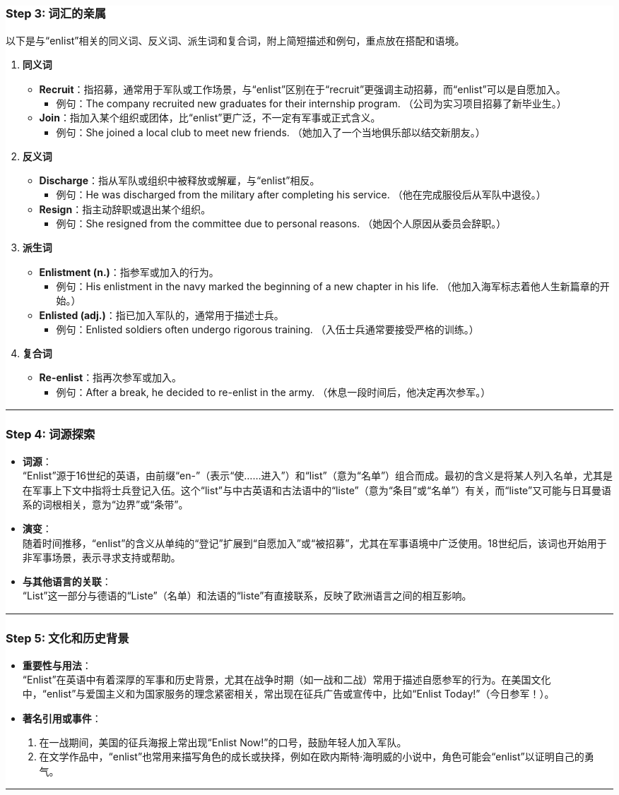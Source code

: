 
### Step 3: 词汇的亲属

以下是与“enlist”相关的同义词、反义词、派生词和复合词，附上简短描述和例句，重点放在搭配和语境。

1. **同义词**
   - **Recruit**：指招募，通常用于军队或工作场景，与“enlist”区别在于“recruit”更强调主动招募，而“enlist”可以是自愿加入。
     - 例句：The company recruited new graduates for their internship program. （公司为实习项目招募了新毕业生。）
   - **Join**：指加入某个组织或团体，比“enlist”更广泛，不一定有军事或正式含义。
     - 例句：She joined a local club to meet new friends. （她加入了一个当地俱乐部以结交新朋友。）

2. **反义词**
   - **Discharge**：指从军队或组织中被释放或解雇，与“enlist”相反。
     - 例句：He was discharged from the military after completing his service. （他在完成服役后从军队中退役。）
   - **Resign**：指主动辞职或退出某个组织。
     - 例句：She resigned from the committee due to personal reasons. （她因个人原因从委员会辞职。）

3. **派生词**
   - **Enlistment (n.)**：指参军或加入的行为。
     - 例句：His enlistment in the navy marked the beginning of a new chapter in his life. （他加入海军标志着他人生新篇章的开始。）
   - **Enlisted (adj.)**：指已加入军队的，通常用于描述士兵。
     - 例句：Enlisted soldiers often undergo rigorous training. （入伍士兵通常要接受严格的训练。）

4. **复合词**
   - **Re-enlist**：指再次参军或加入。
     - 例句：After a break, he decided to re-enlist in the army. （休息一段时间后，他决定再次参军。）

---

### Step 4: 词源探索

- **词源**：  
  “Enlist”源于16世纪的英语，由前缀“en-”（表示“使……进入”）和“list”（意为“名单”）组合而成。最初的含义是将某人列入名单，尤其是在军事上下文中指将士兵登记入伍。这个“list”与中古英语和古法语中的“liste”（意为“条目”或“名单”）有关，而“liste”又可能与日耳曼语系的词根相关，意为“边界”或“条带”。
  
- **演变**：  
  随着时间推移，“enlist”的含义从单纯的“登记”扩展到“自愿加入”或“被招募”，尤其在军事语境中广泛使用。18世纪后，该词也开始用于非军事场景，表示寻求支持或帮助。

- **与其他语言的关联**：  
  “List”这一部分与德语的“Liste”（名单）和法语的“liste”有直接联系，反映了欧洲语言之间的相互影响。

---

### Step 5: 文化和历史背景

- **重要性与用法**：  
  “Enlist”在英语中有着深厚的军事和历史背景，尤其在战争时期（如一战和二战）常用于描述自愿参军的行为。在美国文化中，“enlist”与爱国主义和为国家服务的理念紧密相关，常出现在征兵广告或宣传中，比如“Enlist Today!”（今日参军！）。

- **著名引用或事件**：  
  1. 在一战期间，美国的征兵海报上常出现“Enlist Now!”的口号，鼓励年轻人加入军队。  
  2. 在文学作品中，“enlist”也常用来描写角色的成长或抉择，例如在欧内斯特·海明威的小说中，角色可能会“enlist”以证明自己的勇气。

---
